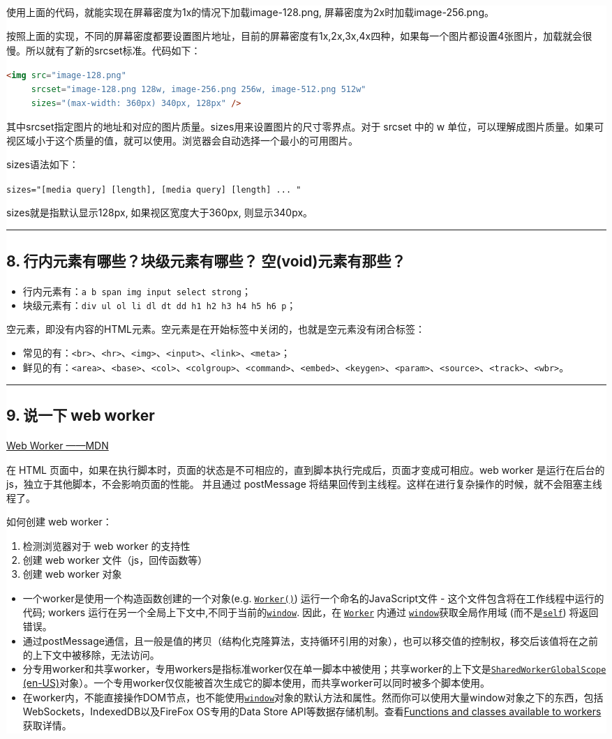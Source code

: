 使用上面的代码，就能实现在屏幕密度为1x的情况下加载image-128.png, 屏幕密度为2x时加载image-256.png。

按照上面的实现，不同的屏幕密度都要设置图片地址，目前的屏幕密度有1x,2x,3x,4x四种，如果每一个图片都设置4张图片，加载就会很慢。所以就有了新的srcset标准。代码如下：

```html
<img src="image-128.png"
     srcset="image-128.png 128w, image-256.png 256w, image-512.png 512w"
     sizes="(max-width: 360px) 340px, 128px" />

```

其中srcset指定图片的地址和对应的图片质量。sizes用来设置图片的尺寸零界点。对于 srcset 中的 w 单位，可以理解成图片质量。如果可视区域小于这个质量的值，就可以使用。浏览器会自动选择一个最小的可用图片。

sizes语法如下：

```html
sizes="[media query] [length], [media query] [length] ... "

```

sizes就是指默认显示128px, 如果视区宽度大于360px, 则显示340px。 



___



## 8. 行内元素有哪些？块级元素有哪些？ 空(void)元素有那些？

- 行内元素有：`a b span img input select strong`；
- 块级元素有：`div ul ol li dl dt dd h1 h2 h3 h4 h5 h6 p`；

空元素，即没有内容的HTML元素。空元素是在开始标签中关闭的，也就是空元素没有闭合标签：

- 常见的有：`<br>`、`<hr>`、`<img>`、`<input>`、`<link>`、`<meta>`；
- 鲜见的有：`<area>`、`<base>`、`<col>`、`<colgroup>`、`<command>`、`<embed>`、`<keygen>`、`<param>`、`<source>`、`<track>`、`<wbr>`。

___



## 9. 说一下 web worker

[Web Worker ——MDN](https://developer.mozilla.org/zh-CN/docs/Web/API/Web_Workers_API/Using_web_workers)

在 HTML 页面中，如果在执行脚本时，页面的状态是不可相应的，直到脚本执行完成后，页面才变成可相应。web worker 是运行在后台的 js，独立于其他脚本，不会影响页面的性能。 并且通过 postMessage 将结果回传到主线程。这样在进行复杂操作的时候，就不会阻塞主线程了。

如何创建 web worker：

1. 检测浏览器对于 web worker 的支持性
2. 创建 web worker 文件（js，回传函数等）
3. 创建 web worker 对象

- 一个worker是使用一个构造函数创建的一个对象(e.g. [`Worker()`](https://developer.mozilla.org/zh-CN/docs/Web/API/Worker/Worker)) 运行一个命名的JavaScript文件 - 这个文件包含将在工作线程中运行的代码; workers 运行在另一个全局上下文中,不同于当前的[`window`](https://developer.mozilla.org/zh-CN/docs/Web/API/Window). 因此，在 [`Worker`](https://developer.mozilla.org/zh-CN/docs/Web/API/Worker) 内通过 [`window`](https://developer.mozilla.org/zh-CN/docs/Web/API/Window)获取全局作用域 (而不是[`self`](https://developer.mozilla.org/zh-CN/docs/Web/API/Window/self)) 将返回错误。
- 通过postMessage通信，且一般是值的拷贝（结构化克隆算法，支持循环引用的对象），也可以移交值的控制权，移交后该值将在之前的上下文中被移除，无法访问。
- 分专用worker和共享worker，专用workers是指标准worker仅在单一脚本中被使用；共享worker的上下文是[`SharedWorkerGlobalScope` (en-US)](https://developer.mozilla.org/en-US/docs/Web/API/SharedWorkerGlobalScope)对象）。一个专用worker仅仅能被首次生成它的脚本使用，而共享worker可以同时被多个脚本使用。
- 在worker内，不能直接操作DOM节点，也不能使用[`window`](https://developer.mozilla.org/zh-CN/docs/Web/API/Window)对象的默认方法和属性。然而你可以使用大量window对象之下的东西，包括WebSockets，IndexedDB以及FireFox OS专用的Data Store API等数据存储机制。查看[Functions and classes available to workers](https://developer.mozilla.org/en-US/docs/Web/API/Worker/Functions_and_classes_available_to_workers)获取详情。
